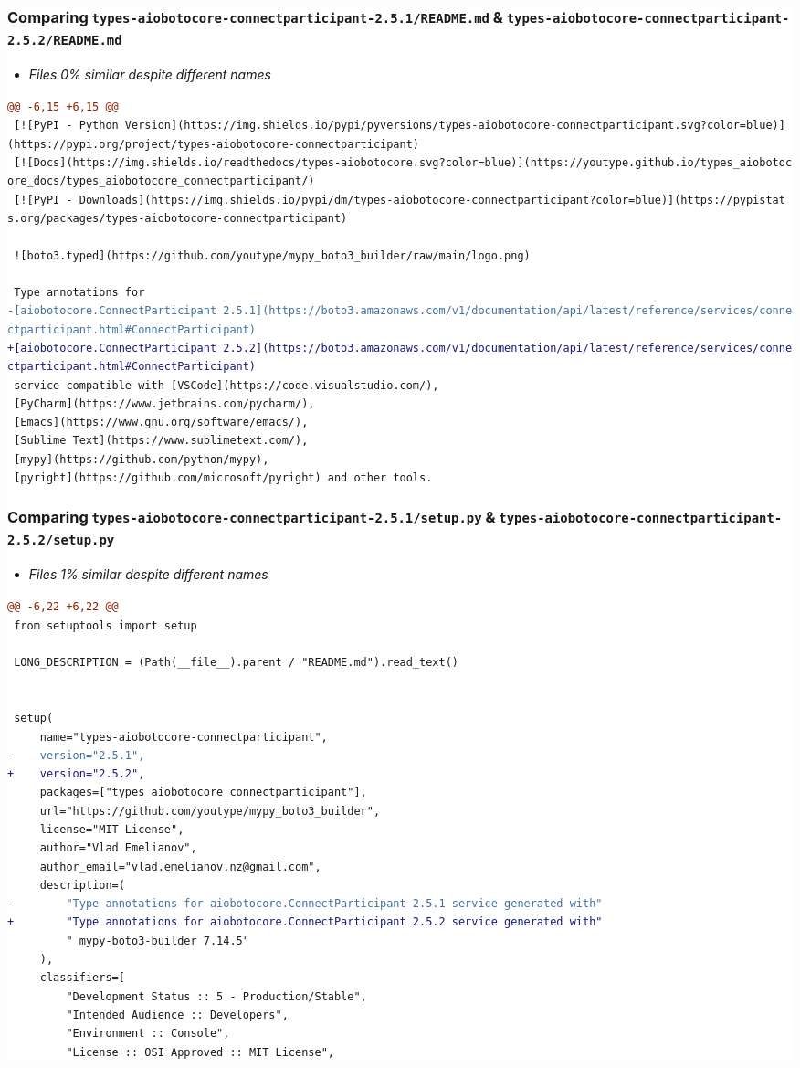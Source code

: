 ### Comparing `types-aiobotocore-connectparticipant-2.5.1/README.md` & `types-aiobotocore-connectparticipant-2.5.2/README.md`

 * *Files 0% similar despite different names*

```diff
@@ -6,15 +6,15 @@
 [![PyPI - Python Version](https://img.shields.io/pypi/pyversions/types-aiobotocore-connectparticipant.svg?color=blue)](https://pypi.org/project/types-aiobotocore-connectparticipant)
 [![Docs](https://img.shields.io/readthedocs/types-aiobotocore.svg?color=blue)](https://youtype.github.io/types_aiobotocore_docs/types_aiobotocore_connectparticipant/)
 [![PyPI - Downloads](https://img.shields.io/pypi/dm/types-aiobotocore-connectparticipant?color=blue)](https://pypistats.org/packages/types-aiobotocore-connectparticipant)
 
 ![boto3.typed](https://github.com/youtype/mypy_boto3_builder/raw/main/logo.png)
 
 Type annotations for
-[aiobotocore.ConnectParticipant 2.5.1](https://boto3.amazonaws.com/v1/documentation/api/latest/reference/services/connectparticipant.html#ConnectParticipant)
+[aiobotocore.ConnectParticipant 2.5.2](https://boto3.amazonaws.com/v1/documentation/api/latest/reference/services/connectparticipant.html#ConnectParticipant)
 service compatible with [VSCode](https://code.visualstudio.com/),
 [PyCharm](https://www.jetbrains.com/pycharm/),
 [Emacs](https://www.gnu.org/software/emacs/),
 [Sublime Text](https://www.sublimetext.com/),
 [mypy](https://github.com/python/mypy),
 [pyright](https://github.com/microsoft/pyright) and other tools.
```

### Comparing `types-aiobotocore-connectparticipant-2.5.1/setup.py` & `types-aiobotocore-connectparticipant-2.5.2/setup.py`

 * *Files 1% similar despite different names*

```diff
@@ -6,22 +6,22 @@
 from setuptools import setup
 
 LONG_DESCRIPTION = (Path(__file__).parent / "README.md").read_text()
 
 
 setup(
     name="types-aiobotocore-connectparticipant",
-    version="2.5.1",
+    version="2.5.2",
     packages=["types_aiobotocore_connectparticipant"],
     url="https://github.com/youtype/mypy_boto3_builder",
     license="MIT License",
     author="Vlad Emelianov",
     author_email="vlad.emelianov.nz@gmail.com",
     description=(
-        "Type annotations for aiobotocore.ConnectParticipant 2.5.1 service generated with"
+        "Type annotations for aiobotocore.ConnectParticipant 2.5.2 service generated with"
         " mypy-boto3-builder 7.14.5"
     ),
     classifiers=[
         "Development Status :: 5 - Production/Stable",
         "Intended Audience :: Developers",
         "Environment :: Console",
         "License :: OSI Approved :: MIT License",
```
